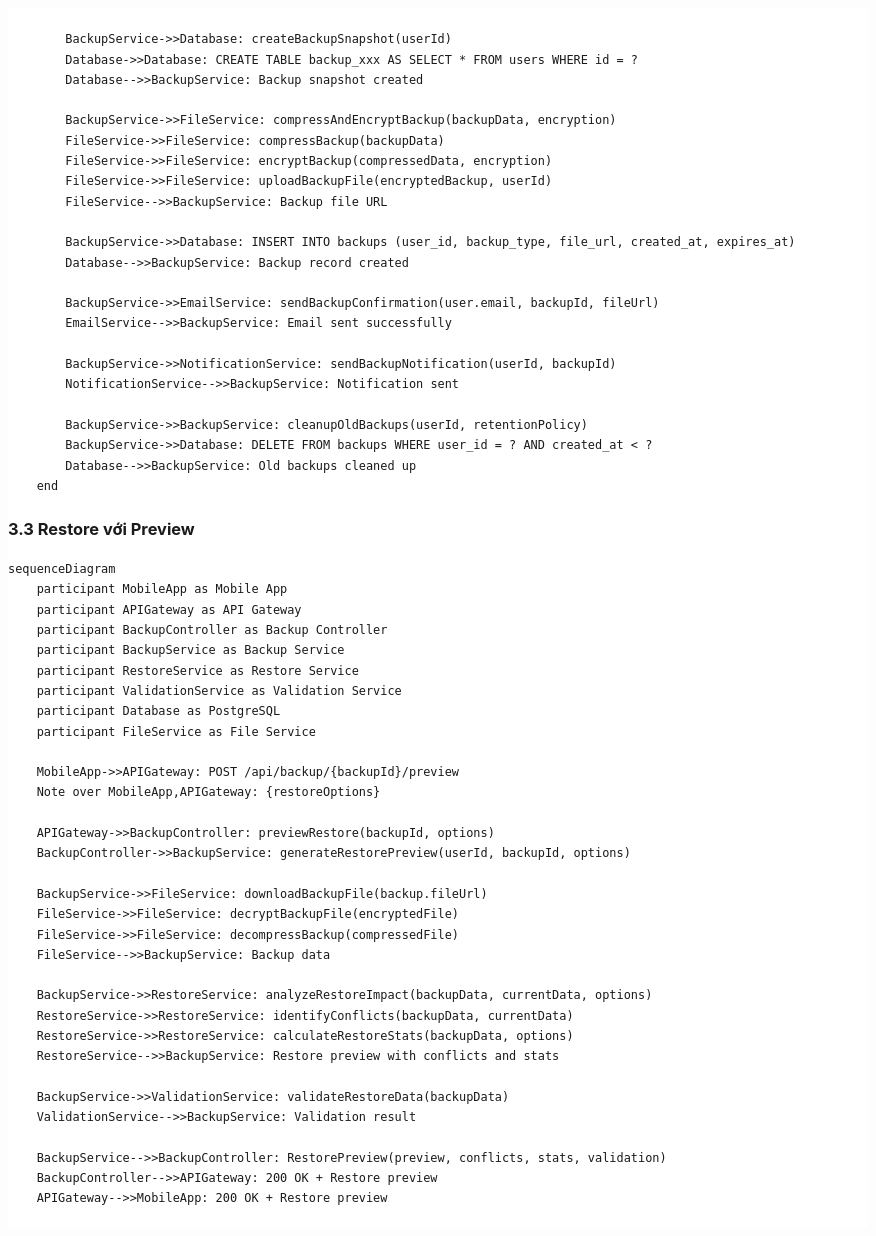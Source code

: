 ```mermaid
        
        BackupService->>Database: createBackupSnapshot(userId)
        Database->>Database: CREATE TABLE backup_xxx AS SELECT * FROM users WHERE id = ?
        Database-->>BackupService: Backup snapshot created
        
        BackupService->>FileService: compressAndEncryptBackup(backupData, encryption)
        FileService->>FileService: compressBackup(backupData)
        FileService->>FileService: encryptBackup(compressedData, encryption)
        FileService->>FileService: uploadBackupFile(encryptedBackup, userId)
        FileService-->>BackupService: Backup file URL
        
        BackupService->>Database: INSERT INTO backups (user_id, backup_type, file_url, created_at, expires_at)
        Database-->>BackupService: Backup record created
        
        BackupService->>EmailService: sendBackupConfirmation(user.email, backupId, fileUrl)
        EmailService-->>BackupService: Email sent successfully
        
        BackupService->>NotificationService: sendBackupNotification(userId, backupId)
        NotificationService-->>BackupService: Notification sent
        
        BackupService->>BackupService: cleanupOldBackups(userId, retentionPolicy)
        BackupService->>Database: DELETE FROM backups WHERE user_id = ? AND created_at < ?
        Database-->>BackupService: Old backups cleaned up
    end
```

### 3.3 Restore với Preview

```mermaid
sequenceDiagram
    participant MobileApp as Mobile App
    participant APIGateway as API Gateway
    participant BackupController as Backup Controller
    participant BackupService as Backup Service
    participant RestoreService as Restore Service
    participant ValidationService as Validation Service
    participant Database as PostgreSQL
    participant FileService as File Service

    MobileApp->>APIGateway: POST /api/backup/{backupId}/preview
    Note over MobileApp,APIGateway: {restoreOptions}
    
    APIGateway->>BackupController: previewRestore(backupId, options)
    BackupController->>BackupService: generateRestorePreview(userId, backupId, options)
    
    BackupService->>FileService: downloadBackupFile(backup.fileUrl)
    FileService->>FileService: decryptBackupFile(encryptedFile)
    FileService->>FileService: decompressBackup(compressedFile)
    FileService-->>BackupService: Backup data
    
    BackupService->>RestoreService: analyzeRestoreImpact(backupData, currentData, options)
    RestoreService->>RestoreService: identifyConflicts(backupData, currentData)
    RestoreService->>RestoreService: calculateRestoreStats(backupData, options)
    RestoreService-->>BackupService: Restore preview with conflicts and stats
    
    BackupService->>ValidationService: validateRestoreData(backupData)
    ValidationService-->>BackupService: Validation result
    
    BackupService-->>BackupController: RestorePreview(preview, conflicts, stats, validation)
    BackupController-->>APIGateway: 200 OK + Restore preview
    APIGateway-->>MobileApp: 200 OK + Restore preview
    
```